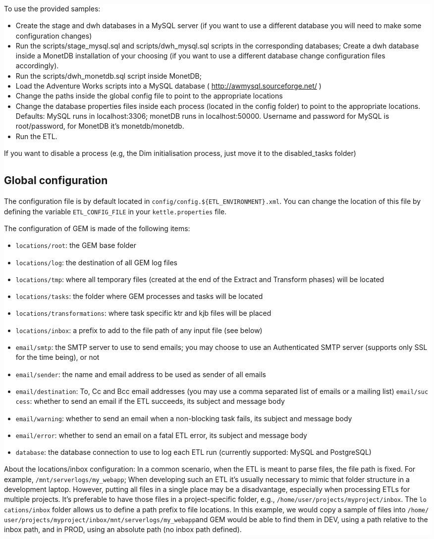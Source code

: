 To use the provided samples:
* Create the stage and dwh databases in a MySQL server (if you want to use a different database you will need to make some configuration changes)
* Run the scripts/stage_mysql.sql and scripts/dwh_mysql.sql scripts in the corresponding databases;
Create a dwh database inside a MonetDB installation of your choosing (if you want to use a different database change configuration files accordingly).
* Run the scripts/dwh_monetdb.sql script inside MonetDB;
* Load the Adventure Works scripts into a MySQL database ( http://awmysql.sourceforge.net/ )
* Change the paths inside the global config file to point to the appropriate locations
* Change the database properties files inside each process (located in the config folder) to point to the appropriate locations. Defaults: MySQL runs in localhost:3306; monetDB runs in localhost:50000. Username and password for MySQL is root/password, for MonetDB it’s monetdb/monetdb.
* Run the ETL.

If you want to disable a process (e.g, the Dim initialisation process, just move it to the disabled_tasks folder)


## Global configuration

The configuration file is by default located in `config/config.${ETL_ENVIRONMENT}.xml`. You can change the location of this file by defining the variable `ETL_CONFIG_FILE` in your `kettle.properties` file.

The configuration of GEM is made of the following items:

* `locations/root`: the GEM base folder
* `locations/log`: the destination of all GEM log files
* `locations/tmp`: where all temporary files (created at the end of the Extract and Transform phases) will be located
* `locations/tasks`: the folder where GEM processes and tasks will be located
* `locations/transformations`: where task specific ktr and kjb files will be placed
* `locations/inbox`: a prefix to add to the file path of any input file (see below)

* `email/smtp`: the SMTP server to use to send emails; you may choose to use an Authenticated SMTP server (supports only SSL for the time being), or not
* `email/sender`: the name and email address to be used as sender of all emails
* `email/destination`: To, Cc and Bcc email addresses (you may use a comma separated list of emails or a mailing list)
`email/success`: whether to send an email if the ETL succeeds, its subject and message body
* `email/warning`: whether to send an email when a non-blocking task fails, its subject and message body
* `email/error`: whether to send an email on a fatal ETL error, its subject and message body

* `database`: the database connection to use to log each ETL run (currently supported: MySQL and PostgreSQL)

About the locations/inbox configuration: In a common scenario, when the ETL is meant to parse files, the file path is fixed. For example, `/mnt/serverlogs/my_webapp`; When developing such an ETL it’s usually necessary to mimic that folder structure in a development laptop. However, putting all files in a single place may be a disadvantage, especially when processing ETLs for multiple projects. It’s preferable to have those files in a project-specific folder, e.g., `/home/user/projects/myproject/inbox`. The `locations/inbox` folder allows us to define a path prefix to file locations. In this example, we would copy a sample of files into `/home/user/projects/myproject/inbox/mnt/serverlogs/my_webapp`and GEM would be able to find them in DEV, using a path relative to the inbox path, and in PROD, using an absolute path (no inbox path defined).
	